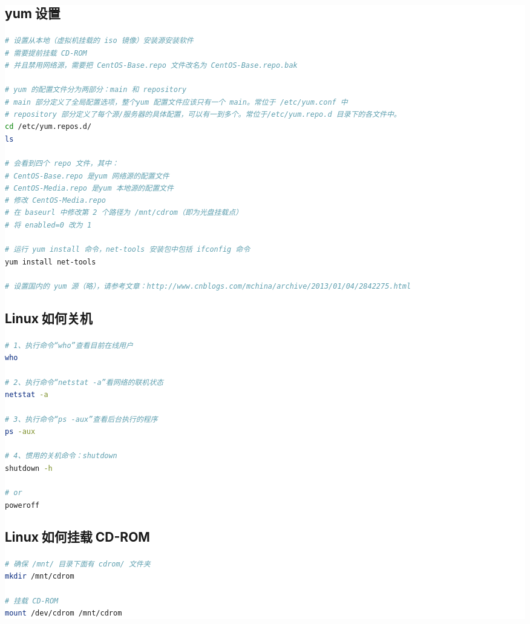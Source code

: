 ## yum 设置

```bash
# 设置从本地（虚拟机挂载的 iso 镜像）安装源安装软件
# 需要提前挂载 CD-ROM
# 并且禁用网络源，需要把 CentOS-Base.repo 文件改名为 CentOS-Base.repo.bak 

# yum 的配置文件分为两部分：main 和 repository
# main 部分定义了全局配置选项，整个yum 配置文件应该只有一个 main。常位于 /etc/yum.conf 中
# repository 部分定义了每个源/服务器的具体配置，可以有一到多个。常位于/etc/yum.repo.d 目录下的各文件中。
cd /etc/yum.repos.d/
ls

# 会看到四个 repo 文件，其中：
# CentOS-Base.repo 是yum 网络源的配置文件
# CentOS-Media.repo 是yum 本地源的配置文件
# 修改 CentOS-Media.repo
# 在 baseurl 中修改第 2 个路径为 /mnt/cdrom（即为光盘挂载点）
# 将 enabled=0 改为 1

# 运行 yum install 命令，net-tools 安装包中包括 ifconfig 命令
yum install net-tools

# 设置国内的 yum 源（略），请参考文章：http://www.cnblogs.com/mchina/archive/2013/01/04/2842275.html
```

## Linux 如何关机

```bash
# 1、执行命令“who”查看目前在线用户
who

# 2、执行命令“netstat -a”看网络的联机状态
netstat -a

# 3、执行命令“ps -aux”查看后台执行的程序
ps -aux

# 4、惯用的关机命令：shutdown
shutdown -h

# or
poweroff
```

## Linux 如何挂载 CD-ROM

```bash
# 确保 /mnt/ 目录下面有 cdrom/ 文件夹
mkdir /mnt/cdrom

# 挂载 CD-ROM
mount /dev/cdrom /mnt/cdrom
```
